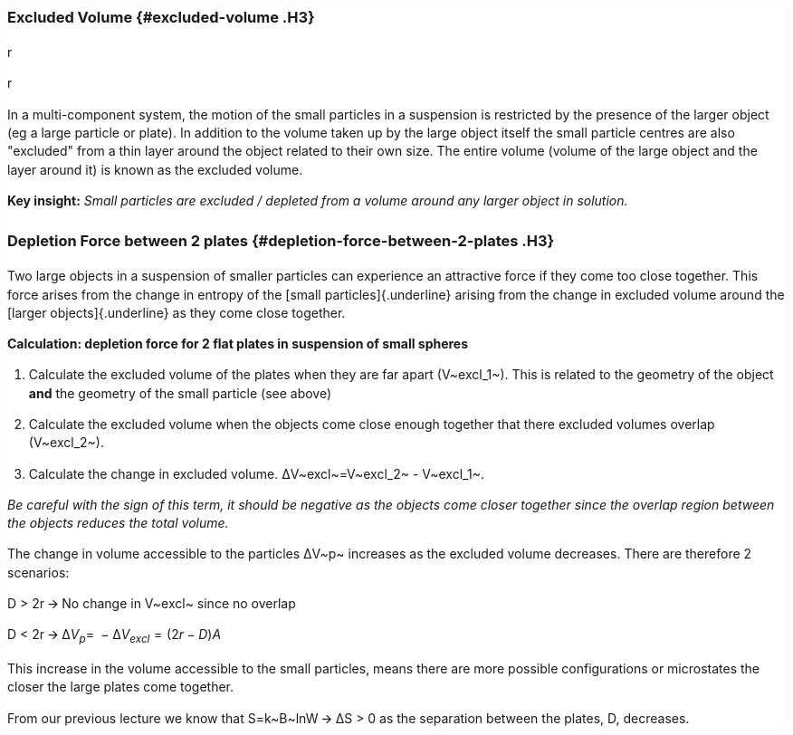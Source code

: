 ### Excluded Volume {#excluded-volume .H3}

r

r

In a multi-component system, the motion of the small particles in a
suspension is restricted by the presence of the larger object (eg a
large particle or plate). In addition to the volume taken up by the
large object itself the small particle centres are also "excluded" from
a thin layer around the object related to their own size. The entire
volume (volume of the large object and the layer around it) is known as
the excluded volume.

**Key insight:** *Small particles are excluded / depleted from a volume
around any larger object in solution.*

### Depletion Force between 2 plates {#depletion-force-between-2-plates .H3}

Two large objects in a suspension of smaller particles can experience an
attractive force if they come too close together. This force arises from
the change in entropy of the [small particles]{.underline} arising from
the change in excluded volume around the [larger objects]{.underline} as
they come close together.

**Calculation: depletion force for 2 flat plates in suspension of small
spheres**

1.  Calculate the excluded volume of the plates when they are far apart
    (V~excl_1~). This is related to the geometry of the object **and**
    the geometry of the small particle (see above)

2.  Calculate the excluded volume when the objects come close enough
    together that there excluded volumes overlap (V~excl_2~).

3.  Calculate the change in excluded volume. ΔV~excl~=V~excl_2~ -
    V~excl_1~.

*Be careful with the sign of this term, it should be negative as the
objects come closer together since the overlap region between the
objects reduces the total volume.*

The change in volume accessible to the particles ΔV~p~ increases as the
excluded volume decreases. There are therefore 2 scenarios:

D \> 2r 🡪 No change in V~excl~ since no overlap

D \< 2r 🡪
$\mathrm{\Delta}V_{p} = \  - \mathrm{\Delta}V_{excl} = (2r - D)A$

This increase in the volume accessible to the small particles, means
there are more possible configurations or microstates the closer the
large plates come together.

From our previous lecture we know that S=k~B~lnW 🡪 ΔS \> 0 as the
separation between the plates, D, decreases.
